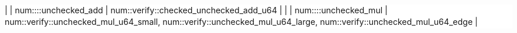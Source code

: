 |       | num::<impl u64>::unchecked_add                                                                       | num::verify::checked_unchecked_add_u64                                                                                                                                                                                                                                                                                                                                                                                                                                                                                                                                                                                                                                                                                                                                                                                                                                                                                                                                                                                                                                                                                                                                                                                                                                                                                                                                                                                                                                                                                                                                                                                                                                                                                                                                                                                                                                                                                                                                                                                                                                                                                                                                                                                                                                                                                                                                                                                                                                                                                                                                                                                                                                                                                                                                                                                                                                                                                                                          |
|       | num::<impl u64>::unchecked_mul                                                                       | num::verify::unchecked_mul_u64_small, num::verify::unchecked_mul_u64_large, num::verify::unchecked_mul_u64_edge                                                                                                                                                                                                                                                                                                                                                                                                                                                                                                                                                                                                                                                                                                                                                                                                                                                                                                                                                                                                                                                                                                                                                                                                                                                                                                                                                                                                                                                                                                                                                                                                                                                                                                                                                                                                                                                                                                                                                                                                                                                                                                                                                                                                                                                                                                                                                                                                                                                                                                                                                                                                                                                                                                                                                                                                                                                 |